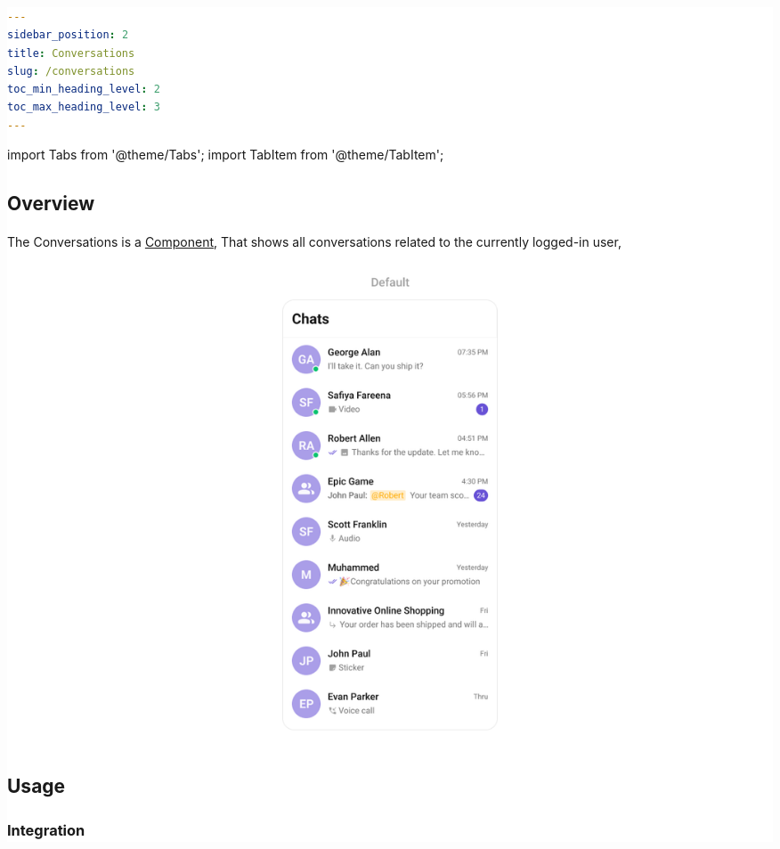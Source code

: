 ```yaml
---
sidebar_position: 2
title: Conversations
slug: /conversations
toc_min_heading_level: 2
toc_max_heading_level: 3
---
```


import Tabs from '@theme/Tabs';
import TabItem from '@theme/TabItem';

## Overview

The Conversations is a [Component](./01-components-overview.md#components), That shows all conversations related to the currently logged-in user,

![](../assets/Conversation.png)

## Usage

### Integration
